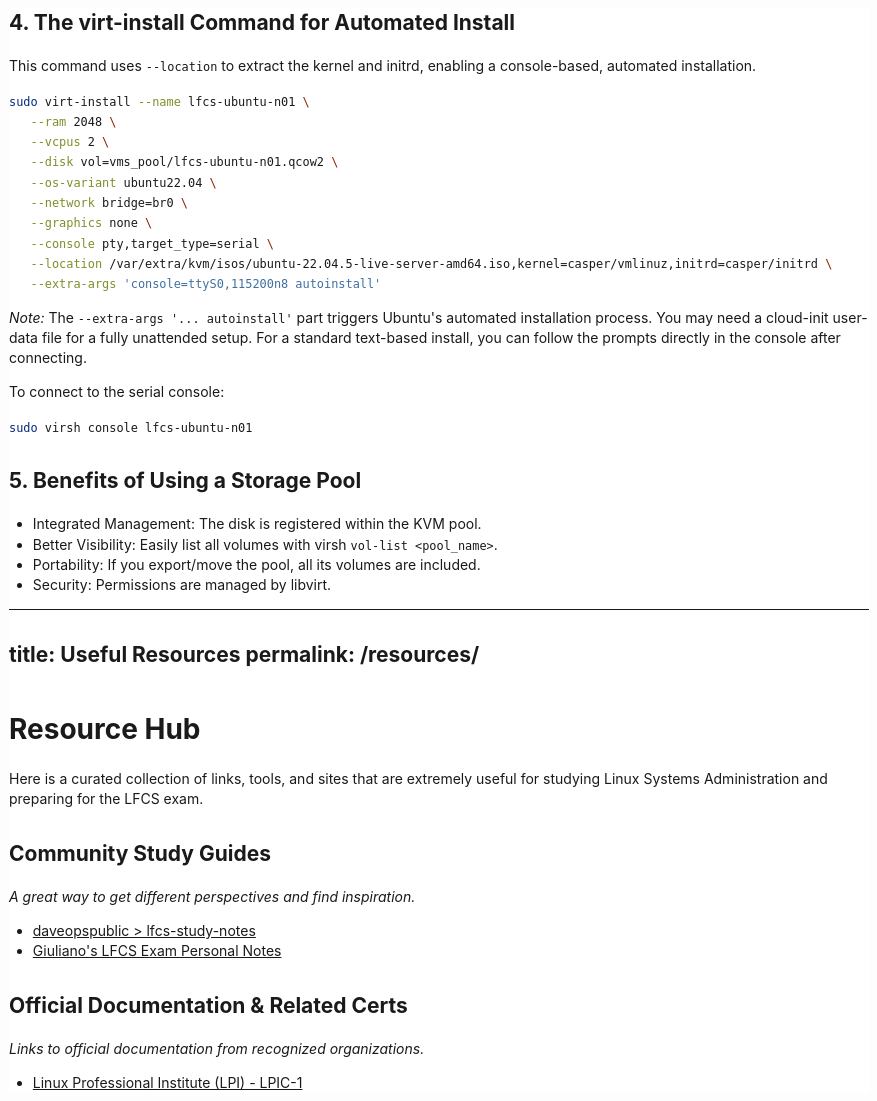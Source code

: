 ## 4. The virt-install Command for Automated Install

This command uses `--location` to extract the kernel and initrd, enabling a console-based, automated installation.

```bash
sudo virt-install --name lfcs-ubuntu-n01 \
   --ram 2048 \
   --vcpus 2 \
   --disk vol=vms_pool/lfcs-ubuntu-n01.qcow2 \
   --os-variant ubuntu22.04 \
   --network bridge=br0 \
   --graphics none \
   --console pty,target_type=serial \
   --location /var/extra/kvm/isos/ubuntu-22.04.5-live-server-amd64.iso,kernel=casper/vmlinuz,initrd=casper/initrd \
   --extra-args 'console=ttyS0,115200n8 autoinstall'
```

_Note:_ The `--extra-args '... autoinstall'` part triggers Ubuntu's automated installation process. You may need a cloud-init user-data file for a fully unattended setup. For a standard text-based install, you can follow the prompts directly in the console after connecting.

To connect to the serial console:
```bash
sudo virsh console lfcs-ubuntu-n01
```

## 5. Benefits of Using a Storage Pool
- Integrated Management: The disk is registered within the KVM pool.
- Better Visibility: Easily list all volumes with virsh `vol-list <pool_name>`.
- Portability: If you export/move the pool, all its volumes are included.
- Security: Permissions are managed by libvirt.

---
title: Useful Resources
permalink: /resources/
---

# Resource Hub

Here is a curated collection of links, tools, and sites that are extremely useful for studying Linux Systems Administration and preparing for the LFCS exam.

## Community Study Guides
*A great way to get different perspectives and find inspiration.*
* [daveopspublic > lfcs-study-notes](https://gitlab.com/daveopspublic/lfcs-study-notes)
* [Giuliano's LFCS Exam Personal Notes](https://giulianopz.github.io/lfcs/)

## Official Documentation & Related Certs
*Links to official documentation from recognized organizations.*
* [Linux Professional Institute (LPI) - LPIC-1](https://www.lpi.org/our-certifications/lpic-1-overview/)
